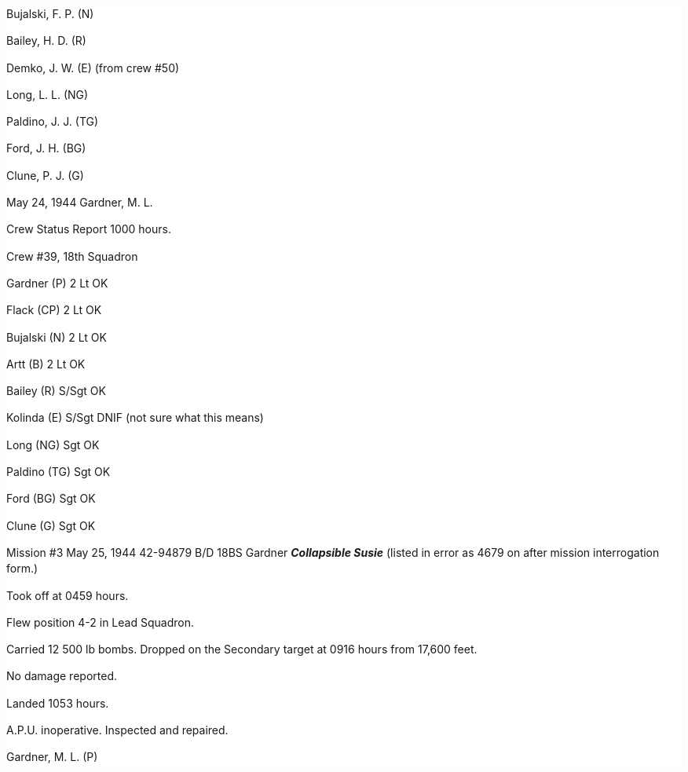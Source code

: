 Bujalski, F. P. (N)

Bailey, H. D. (R)

Demko, J. W. (E) (from crew #50)

Long, L. L. (NG)

Paldino, J. J. (TG)

Ford, J. H. (BG)

Clune, P. J. (G)


May 24, 1944 Gardner, M. L.

Crew Status Report 1000 hours.

Crew #39, 18th Squadron

Gardner (P) 2
Lt OK

Flack (CP) 2
Lt OK

Bujalski (N) 2
Lt OK

Artt (B) 2
Lt OK

Bailey (R) S/Sgt OK

Kolinda (E) S/Sgt DNIF (not sure what this means)

Long (NG) Sgt OK

Paldino (TG) Sgt OK

Ford (BG) Sgt OK

Clune (G) Sgt OK

Mission #3 May 25, 1944 42-94879 B/D 18BS Gardner ***Collapsible
Susie*** (listed in error as 4679 on after mission interrogation
form.)

Took off at 0459 hours.

Flew position 4-2 in Lead Squadron.

Carried 12 500 lb bombs. Dropped on the Secondary target at
0916 hours from 17,600 feet.

No damage reported.

Landed 1053 hours.

A.P.U. inoperative. Inspected and repaired.

Gardner, M. L. (P)
